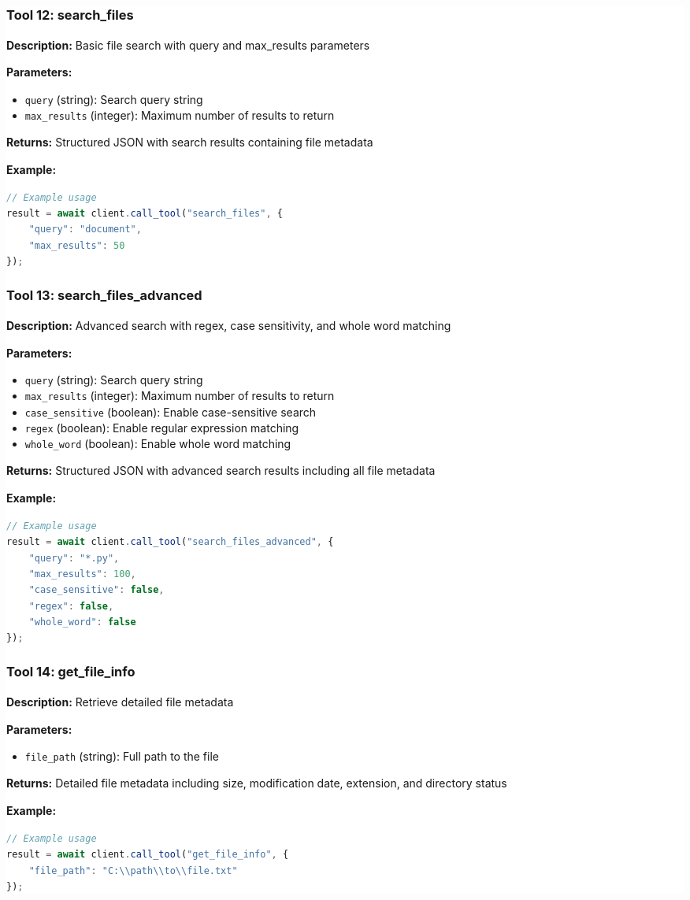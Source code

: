 ### Tool 12: search_files
**Description:** Basic file search with query and max_results parameters

**Parameters:**
- `query` (string): Search query string
- `max_results` (integer): Maximum number of results to return

**Returns:**
Structured JSON with search results containing file metadata

**Example:**
```javascript
// Example usage
result = await client.call_tool("search_files", {
    "query": "document",
    "max_results": 50
});
```

### Tool 13: search_files_advanced
**Description:** Advanced search with regex, case sensitivity, and whole word matching

**Parameters:**
- `query` (string): Search query string
- `max_results` (integer): Maximum number of results to return
- `case_sensitive` (boolean): Enable case-sensitive search
- `regex` (boolean): Enable regular expression matching
- `whole_word` (boolean): Enable whole word matching

**Returns:**
Structured JSON with advanced search results including all file metadata

**Example:**
```javascript
// Example usage
result = await client.call_tool("search_files_advanced", {
    "query": "*.py",
    "max_results": 100,
    "case_sensitive": false,
    "regex": false,
    "whole_word": false
});
```

### Tool 14: get_file_info
**Description:** Retrieve detailed file metadata

**Parameters:**
- `file_path` (string): Full path to the file

**Returns:**
Detailed file metadata including size, modification date, extension, and directory status

**Example:**
```javascript
// Example usage
result = await client.call_tool("get_file_info", {
    "file_path": "C:\\path\\to\\file.txt"
});
```
